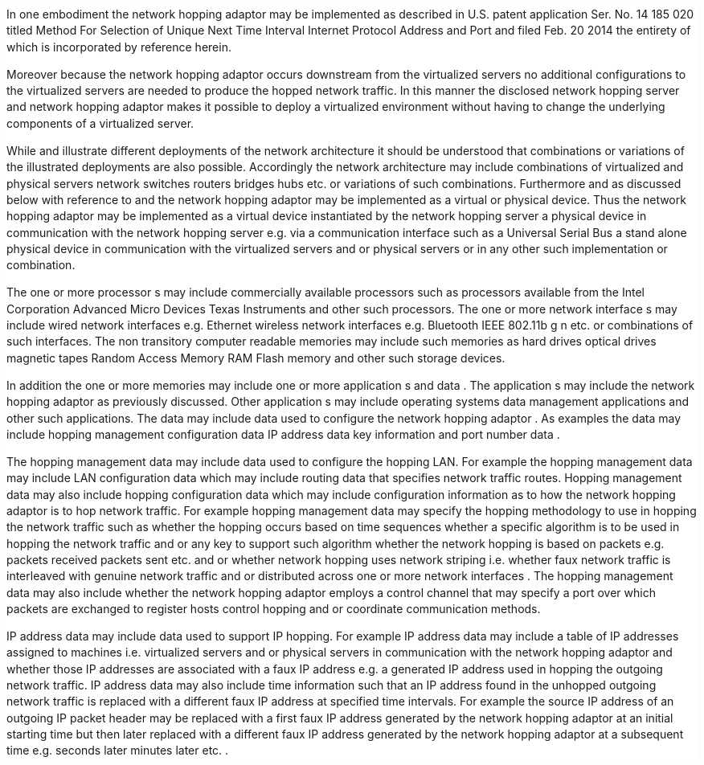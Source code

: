 In one embodiment the network hopping adaptor may be implemented as described in U.S. patent application Ser. No. 14 185 020 titled Method For Selection of Unique Next Time Interval Internet Protocol Address and Port and filed Feb. 20 2014 the entirety of which is incorporated by reference herein.

Moreover because the network hopping adaptor occurs downstream from the virtualized servers no additional configurations to the virtualized servers are needed to produce the hopped network traffic. In this manner the disclosed network hopping server and network hopping adaptor makes it possible to deploy a virtualized environment without having to change the underlying components of a virtualized server.

While and illustrate different deployments of the network architecture it should be understood that combinations or variations of the illustrated deployments are also possible. Accordingly the network architecture may include combinations of virtualized and physical servers network switches routers bridges hubs etc. or variations of such combinations. Furthermore and as discussed below with reference to and the network hopping adaptor may be implemented as a virtual or physical device. Thus the network hopping adaptor may be implemented as a virtual device instantiated by the network hopping server a physical device in communication with the network hopping server e.g. via a communication interface such as a Universal Serial Bus a stand alone physical device in communication with the virtualized servers and or physical servers or in any other such implementation or combination.

The one or more processor s may include commercially available processors such as processors available from the Intel Corporation Advanced Micro Devices Texas Instruments and other such processors. The one or more network interface s may include wired network interfaces e.g. Ethernet wireless network interfaces e.g. Bluetooth IEEE 802.11b g n etc. or combinations of such interfaces. The non transitory computer readable memories may include such memories as hard drives optical drives magnetic tapes Random Access Memory RAM Flash memory and other such storage devices.

In addition the one or more memories may include one or more application s and data . The application s may include the network hopping adaptor as previously discussed. Other application s may include operating systems data management applications and other such applications. The data may include data used to configure the network hopping adaptor . As examples the data may include hopping management configuration data IP address data key information and port number data .

The hopping management data may include data used to configure the hopping LAN. For example the hopping management data may include LAN configuration data which may include routing data that specifies network traffic routes. Hopping management data may also include hopping configuration data which may include configuration information as to how the network hopping adaptor is to hop network traffic. For example hopping management data may specify the hopping methodology to use in hopping the network traffic such as whether the hopping occurs based on time sequences whether a specific algorithm is to be used in hopping the network traffic and or any key to support such algorithm whether the network hopping is based on packets e.g. packets received packets sent etc. and or whether network hopping uses network striping i.e. whether faux network traffic is interleaved with genuine network traffic and or distributed across one or more network interfaces . The hopping management data may also include whether the network hopping adaptor employs a control channel that may specify a port over which packets are exchanged to register hosts control hopping and or coordinate communication methods.

IP address data may include data used to support IP hopping. For example IP address data may include a table of IP addresses assigned to machines i.e. virtualized servers and or physical servers in communication with the network hopping adaptor and whether those IP addresses are associated with a faux IP address e.g. a generated IP address used in hopping the outgoing network traffic. IP address data may also include time information such that an IP address found in the unhopped outgoing network traffic is replaced with a different faux IP address at specified time intervals. For example the source IP address of an outgoing IP packet header may be replaced with a first faux IP address generated by the network hopping adaptor at an initial starting time but then later replaced with a different faux IP address generated by the network hopping adaptor at a subsequent time e.g. seconds later minutes later etc. .
